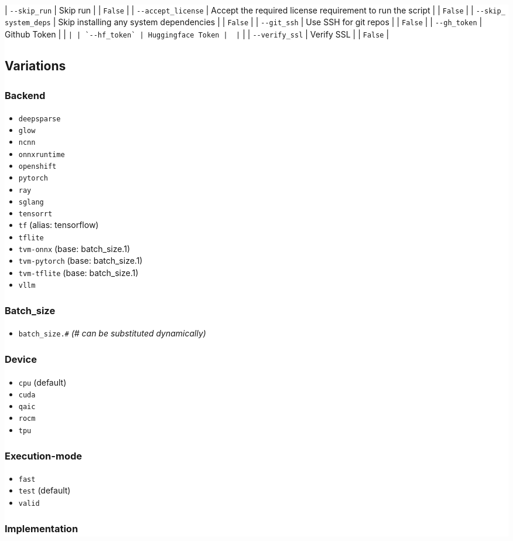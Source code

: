 | `--skip_run` | Skip run |  | `False` |
| `--accept_license` | Accept the required license requirement to run the script |  | `False` |
| `--skip_system_deps` | Skip installing any system dependencies |  | `False` |
| `--git_ssh` | Use SSH for git repos |  | `False` |
| `--gh_token` | Github Token |  | `` |
| `--hf_token` | Huggingface Token |  | `` |
| `--verify_ssl` | Verify SSL |  | `False` |
## Variations

### Backend

- `deepsparse`
- `glow`
- `ncnn`
- `onnxruntime`
- `openshift`
- `pytorch`
- `ray`
- `sglang`
- `tensorrt`
- `tf` (alias: tensorflow)
- `tflite`
- `tvm-onnx` (base: batch_size.1)
- `tvm-pytorch` (base: batch_size.1)
- `tvm-tflite` (base: batch_size.1)
- `vllm`

### Batch_size

- `batch_size.#` _(# can be substituted dynamically)_

### Device

- `cpu` (default)
- `cuda`
- `qaic`
- `rocm`
- `tpu`

### Execution-mode

- `fast`
- `test` (default)
- `valid`

### Implementation
